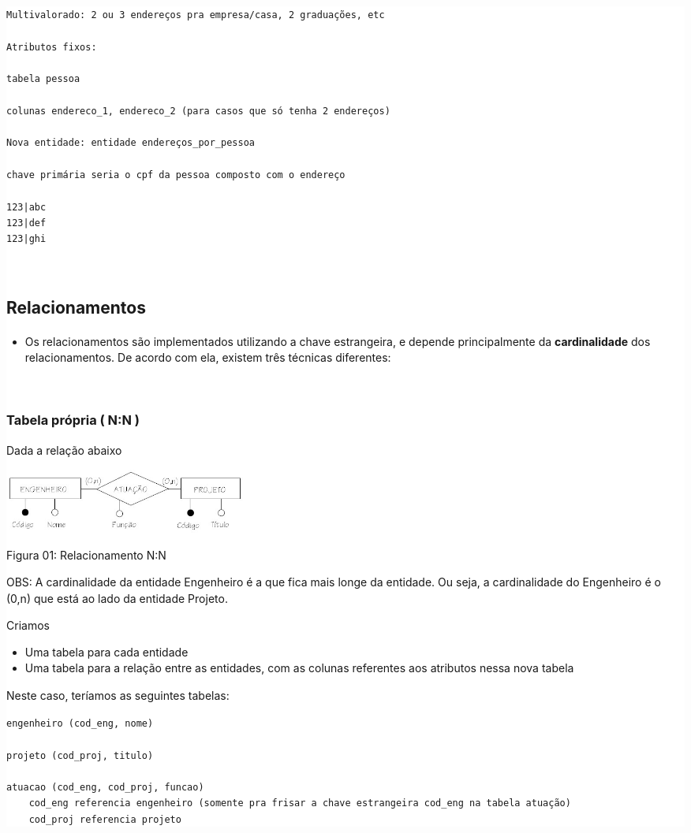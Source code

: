     Multivalorado: 2 ou 3 endereços pra empresa/casa, 2 graduações, etc

    Atributos fixos:

    tabela pessoa

    colunas endereco_1, endereco_2 (para casos que só tenha 2 endereços)

    Nova entidade: entidade endereços_por_pessoa

    chave primária seria o cpf da pessoa composto com o endereço

    123|abc
    123|def
    123|ghi

&nbsp;

## Relacionamentos

- Os relacionamentos são implementados utilizando a chave estrangeira, e depende principalmente da **cardinalidade** dos relacionamentos. De acordo com ela, existem três técnicas diferentes:

&nbsp;

### Tabela própria ( N:N )

Dada a relação abaixo

<img src=./imagens/01_relacionamento_n_n.jpg width=300>

Figura 01: Relacionamento N:N

OBS: A cardinalidade da entidade Engenheiro é a que fica mais longe da entidade. Ou seja, a cardinalidade do Engenheiro é o (0,n) que está ao lado da entidade Projeto.
&nbsp;

Criamos
- Uma tabela para cada entidade
- Uma tabela para a relação entre as entidades, com as colunas referentes aos atributos nessa nova tabela

Neste caso, teríamos as seguintes tabelas:

    engenheiro (cod_eng, nome)

    projeto (cod_proj, titulo)

    atuacao (cod_eng, cod_proj, funcao)
        cod_eng referencia engenheiro (somente pra frisar a chave estrangeira cod_eng na tabela atuação)
        cod_proj referencia projeto

